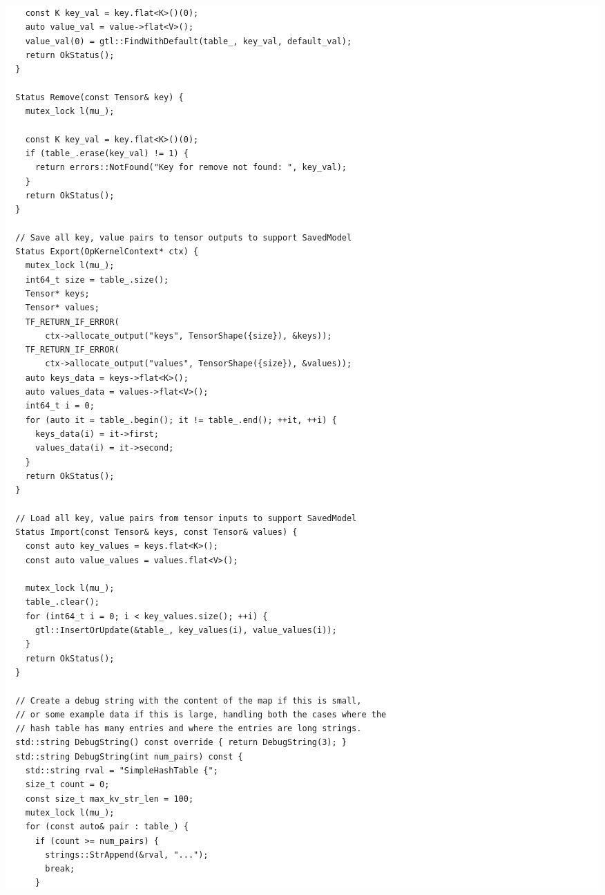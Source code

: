 ```live-snippet
    const K key_val = key.flat<K>()(0);
    auto value_val = value->flat<V>();
    value_val(0) = gtl::FindWithDefault(table_, key_val, default_val);
    return OkStatus();
  }

  Status Remove(const Tensor& key) {
    mutex_lock l(mu_);

    const K key_val = key.flat<K>()(0);
    if (table_.erase(key_val) != 1) {
      return errors::NotFound("Key for remove not found: ", key_val);
    }
    return OkStatus();
  }

  // Save all key, value pairs to tensor outputs to support SavedModel
  Status Export(OpKernelContext* ctx) {
    mutex_lock l(mu_);
    int64_t size = table_.size();
    Tensor* keys;
    Tensor* values;
    TF_RETURN_IF_ERROR(
        ctx->allocate_output("keys", TensorShape({size}), &keys));
    TF_RETURN_IF_ERROR(
        ctx->allocate_output("values", TensorShape({size}), &values));
    auto keys_data = keys->flat<K>();
    auto values_data = values->flat<V>();
    int64_t i = 0;
    for (auto it = table_.begin(); it != table_.end(); ++it, ++i) {
      keys_data(i) = it->first;
      values_data(i) = it->second;
    }
    return OkStatus();
  }

  // Load all key, value pairs from tensor inputs to support SavedModel
  Status Import(const Tensor& keys, const Tensor& values) {
    const auto key_values = keys.flat<K>();
    const auto value_values = values.flat<V>();

    mutex_lock l(mu_);
    table_.clear();
    for (int64_t i = 0; i < key_values.size(); ++i) {
      gtl::InsertOrUpdate(&table_, key_values(i), value_values(i));
    }
    return OkStatus();
  }

  // Create a debug string with the content of the map if this is small,
  // or some example data if this is large, handling both the cases where the
  // hash table has many entries and where the entries are long strings.
  std::string DebugString() const override { return DebugString(3); }
  std::string DebugString(int num_pairs) const {
    std::string rval = "SimpleHashTable {";
    size_t count = 0;
    const size_t max_kv_str_len = 100;
    mutex_lock l(mu_);
    for (const auto& pair : table_) {
      if (count >= num_pairs) {
        strings::StrAppend(&rval, "...");
        break;
      }
```
